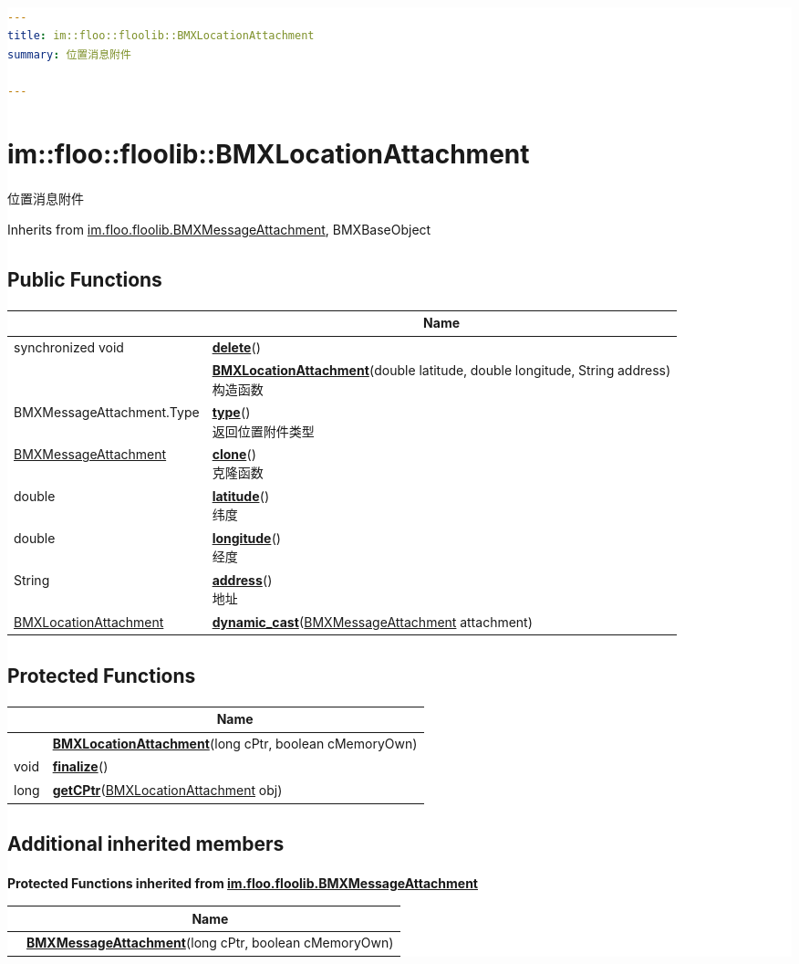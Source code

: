 ```yaml
---
title: im::floo::floolib::BMXLocationAttachment
summary: 位置消息附件 

---
```


# im::floo::floolib::BMXLocationAttachment



位置消息附件 

Inherits from [im.floo.floolib.BMXMessageAttachment](classim_1_1floo_1_1floolib_1_1_b_m_x_message_attachment.md), BMXBaseObject

## Public Functions

|                | Name           |
| -------------- | -------------- |
| synchronized void | **[delete](classim_1_1floo_1_1floolib_1_1_b_m_x_location_attachment.md#function-delete)**() |
| | **[BMXLocationAttachment](classim_1_1floo_1_1floolib_1_1_b_m_x_location_attachment.md#function-bmxlocationattachment)**(double latitude, double longitude, String address)<br>构造函数  |
| BMXMessageAttachment.Type | **[type](classim_1_1floo_1_1floolib_1_1_b_m_x_location_attachment.md#function-type)**()<br>返回位置附件类型  |
| [BMXMessageAttachment](classim_1_1floo_1_1floolib_1_1_b_m_x_message_attachment.md) | **[clone](classim_1_1floo_1_1floolib_1_1_b_m_x_location_attachment.md#function-clone)**()<br>克隆函数  |
| double | **[latitude](classim_1_1floo_1_1floolib_1_1_b_m_x_location_attachment.md#function-latitude)**()<br>纬度  |
| double | **[longitude](classim_1_1floo_1_1floolib_1_1_b_m_x_location_attachment.md#function-longitude)**()<br>经度  |
| String | **[address](classim_1_1floo_1_1floolib_1_1_b_m_x_location_attachment.md#function-address)**()<br>地址  |
| [BMXLocationAttachment](classim_1_1floo_1_1floolib_1_1_b_m_x_location_attachment.md) | **[dynamic_cast](classim_1_1floo_1_1floolib_1_1_b_m_x_location_attachment.md#function-dynamic-cast)**([BMXMessageAttachment](classim_1_1floo_1_1floolib_1_1_b_m_x_message_attachment.md) attachment) |

## Protected Functions

|                | Name           |
| -------------- | -------------- |
| | **[BMXLocationAttachment](classim_1_1floo_1_1floolib_1_1_b_m_x_location_attachment.md#function-bmxlocationattachment)**(long cPtr, boolean cMemoryOwn) |
| void | **[finalize](classim_1_1floo_1_1floolib_1_1_b_m_x_location_attachment.md#function-finalize)**() |
| long | **[getCPtr](classim_1_1floo_1_1floolib_1_1_b_m_x_location_attachment.md#function-getcptr)**([BMXLocationAttachment](classim_1_1floo_1_1floolib_1_1_b_m_x_location_attachment.md) obj) |

## Additional inherited members

**Protected Functions inherited from [im.floo.floolib.BMXMessageAttachment](classim_1_1floo_1_1floolib_1_1_b_m_x_message_attachment.md)**

|                | Name           |
| -------------- | -------------- |
| | **[BMXMessageAttachment](classim_1_1floo_1_1floolib_1_1_b_m_x_message_attachment.md#function-bmxmessageattachment)**(long cPtr, boolean cMemoryOwn) |
